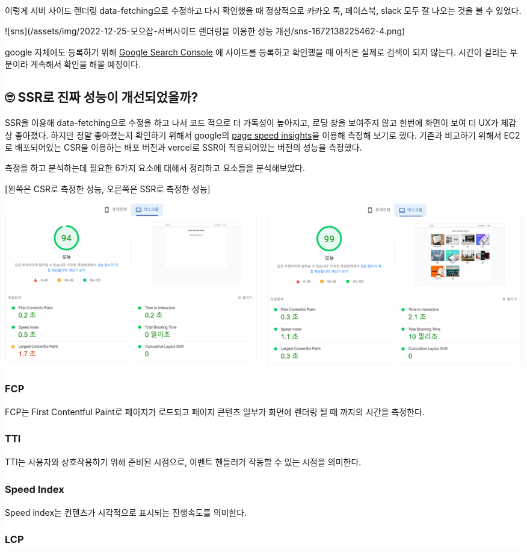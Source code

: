 

이렇게 서버 사이드 렌더링 data-fetching으로 수정하고 다시 확인했을 때 정상적으로 카카오 톡, 페이스북, slack 모두 잘 나오는 것을 볼 수 있었다.

 ![sns](/assets/img/2022-12-25-모으잡-서버사이드 랜더링을 이용한 성능 개선/sns-1672138225462-4.png)

google 자체에도 등록하기 위해 [Google Search Console](https://search.google.com/search-console/about) 에 사이트를 등록하고 확인했을 때 아직은 실제로 검색이 되지 않는다. 시간이 걸리는 부분이라 계속해서 확인을 해볼 예정이다.



## 🙄 SSR로 진짜 성능이 개선되었을까?

SSR을 이용해 data-fetching으로 수정을 하고 나서 코드 적으로 더 가독성이 높아지고, 로딩 창을 보여주지 않고 한번에 화면이 보여 더 UX가 체감 상 좋아졌다. 하지만 정말 좋아졌는지 확인하기 위해서 google의 [page speed insights](https://pagespeed.web.dev/)을 이용해 측정해 보기로 했다. 기존과 비교하기 위해서 EC2로 배포되어있는 CSR을 이용하는 배포 버전과 vercel로 SSR이 적용되어있는 버전의 성능을 측정했다.

측정을 하고 분석하는데 필요한 6가지 요소에 대해서 정리하고 요소들을 분석해보았다.



[왼쪽은 CSR로 측정한 성능, 오른쪽은 SSR로 측정한 성능]

<img src="/assets/img/2022-12-25-모으잡-서버사이드 랜더링을 이용한 성능 개선/성능비교.png" width="1000"/>



### FCP

FCP는 First Contentful Paint로 페이지가 로드되고 페이지 콘텐츠 일부가 화면에 렌더링 될 때 까지의 시간을 측정한다. 



### TTI

TTI는 사용자와 상호작용하기 위해 준비된 시점으로, 이벤트 헨들러가  작동할 수 있는 시점을 의미한다. 



### Speed Index

Speed index는 컨텐츠가 시각적으로 표시되는 진행속도를 의미한다. 

 

### LCP 
